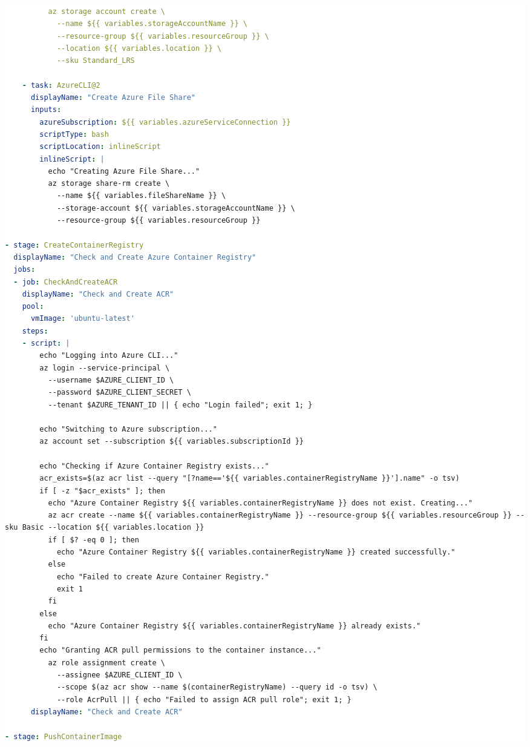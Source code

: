 ```yaml
          az storage account create \
            --name ${{ variables.storageAccountName }} \
            --resource-group ${{ variables.resourceGroup }} \
            --location ${{ variables.location }} \
            --sku Standard_LRS

    - task: AzureCLI@2
      displayName: "Create Azure File Share"
      inputs:
        azureSubscription: ${{ variables.azureServiceConnection }}
        scriptType: bash
        scriptLocation: inlineScript
        inlineScript: |
          echo "Creating Azure File Share..."
          az storage share-rm create \
            --name ${{ variables.fileShareName }} \
            --storage-account ${{ variables.storageAccountName }} \
            --resource-group ${{ variables.resourceGroup }}

- stage: CreateContainerRegistry
  displayName: "Check and Create Azure Container Registry"
  jobs:
  - job: CheckAndCreateACR
    displayName: "Check and Create ACR"
    pool:
      vmImage: 'ubuntu-latest'
    steps:
    - script: |
        echo "Logging into Azure CLI..."
        az login --service-principal \
          --username $AZURE_CLIENT_ID \
          --password $AZURE_CLIENT_SECRET \
          --tenant $AZURE_TENANT_ID || { echo "Login failed"; exit 1; }

        echo "Switching to Azure subscription..."
        az account set --subscription ${{ variables.subscriptionId }}

        echo "Checking if Azure Container Registry exists..."
        acr_exists=$(az acr list --query "[?name=='${{ variables.containerRegistryName }}'].name" -o tsv)
        if [ -z "$acr_exists" ]; then
          echo "Azure Container Registry ${{ variables.containerRegistryName }} does not exist. Creating..."
          az acr create --name ${{ variables.containerRegistryName }} --resource-group ${{ variables.resourceGroup }} --sku Basic --location ${{ variables.location }}
          if [ $? -eq 0 ]; then
            echo "Azure Container Registry ${{ variables.containerRegistryName }} created successfully."
          else
            echo "Failed to create Azure Container Registry."
            exit 1
          fi
        else
          echo "Azure Container Registry ${{ variables.containerRegistryName }} already exists."
        fi
        echo "Granting ACR pull permissions to the container instance..."
          az role assignment create \
            --assignee $AZURE_CLIENT_ID \
            --scope $(az acr show --name $(containerRegistryName) --query id -o tsv) \
            --role AcrPull || { echo "Failed to assign ACR pull role"; exit 1; }
      displayName: "Check and Create ACR"

- stage: PushContainerImage
```